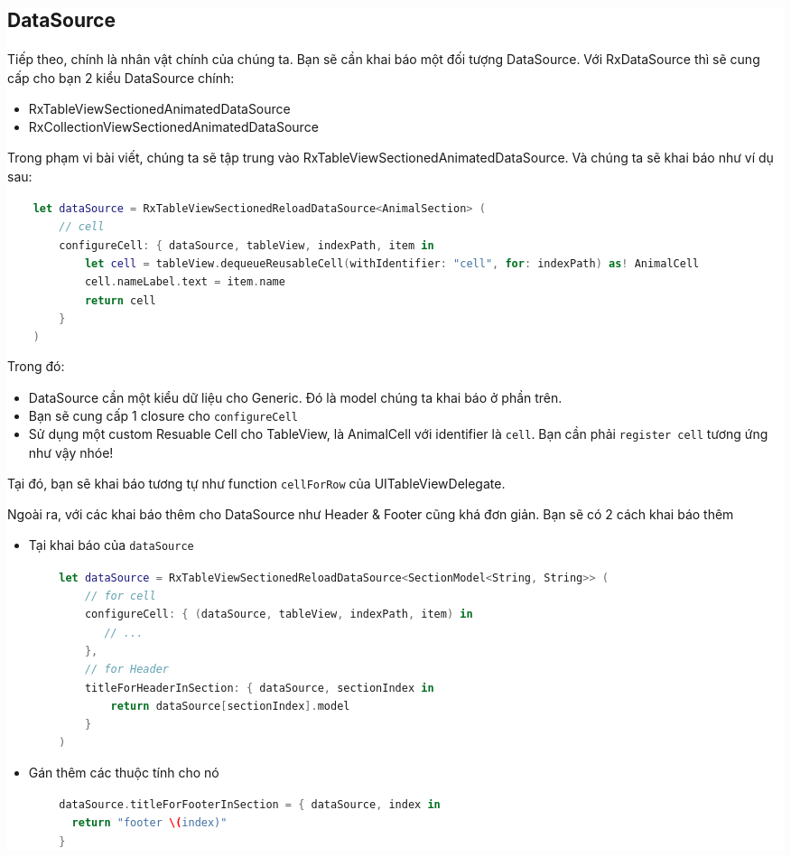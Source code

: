 ## DataSource

Tiếp theo, chính là nhân vật chính của chúng ta. Bạn sẽ cần khai báo một đối tượng DataSource. Với RxDataSource thì sẽ cung cấp cho bạn 2 kiểu DataSource chính:

* RxTableViewSectionedAnimatedDataSource
* RxCollectionViewSectionedAnimatedDataSource

Trong phạm vi bài viết, chúng ta sẽ tập trung vào RxTableViewSectionedAnimatedDataSource. Và chúng ta sẽ khai báo như ví dụ sau:

```swift
    let dataSource = RxTableViewSectionedReloadDataSource<AnimalSection> (
        // cell
        configureCell: { dataSource, tableView, indexPath, item in
            let cell = tableView.dequeueReusableCell(withIdentifier: "cell", for: indexPath) as! AnimalCell
            cell.nameLabel.text = item.name
            return cell
        }
    )
```

Trong đó:

* DataSource cần một kiểu dữ liệu cho Generic. Đó là model chúng ta khai báo ở phần trên.
* Bạn sẽ cung cấp 1 closure cho `configureCell`
* Sử dụng một custom Resuable Cell cho TableView, là AnimalCell với identifier là `cell`. Bạn cần phải `register cell` tương ứng như vậy nhóe!

Tại đó, bạn sẽ khai báo tương tự như function `cellForRow` của UITableViewDelegate.

Ngoài ra, với các khai báo thêm cho DataSource như Header & Footer cũng khá đơn giản. Bạn sẽ có 2 cách khai báo thêm

* Tại khai báo của `dataSource`

```swift
        let dataSource = RxTableViewSectionedReloadDataSource<SectionModel<String, String>> (
            // for cell
            configureCell: { (dataSource, tableView, indexPath, item) in
               // ...
            },
            // for Header
            titleForHeaderInSection: { dataSource, sectionIndex in
                return dataSource[sectionIndex].model
            }
        )
```

* Gán thêm các thuộc tính cho nó

```swift
        dataSource.titleForFooterInSection = { dataSource, index in
          return "footer \(index)"
        }
```
